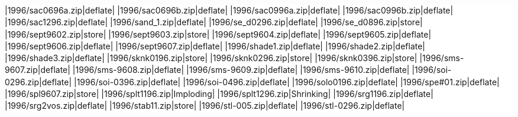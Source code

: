 |1996/sac0696a.zip|deflate|
|1996/sac0696b.zip|deflate|
|1996/sac0996a.zip|deflate|
|1996/sac0996b.zip|deflate|
|1996/sac1296.zip|deflate|
|1996/sand_1.zip|deflate|
|1996/se_d0296.zip|deflate|
|1996/se_d0896.zip|store|
|1996/sept9602.zip|store|
|1996/sept9603.zip|store|
|1996/sept9604.zip|deflate|
|1996/sept9605.zip|deflate|
|1996/sept9606.zip|deflate|
|1996/sept9607.zip|deflate|
|1996/shade1.zip|deflate|
|1996/shade2.zip|deflate|
|1996/shade3.zip|deflate|
|1996/sknk0196.zip|store|
|1996/sknk0296.zip|store|
|1996/sknk0396.zip|store|
|1996/sms-9607.zip|deflate|
|1996/sms-9608.zip|deflate|
|1996/sms-9609.zip|deflate|
|1996/sms-9610.zip|deflate|
|1996/soi-0296.zip|deflate|
|1996/soi-0396.zip|deflate|
|1996/soi-0496.zip|deflate|
|1996/solo0196.zip|deflate|
|1996/spe#01.zip|deflate|
|1996/spl9607.zip|store|
|1996/splt1196.zip|Imploding|
|1996/splt1296.zip|Shrinking|
|1996/srg1196.zip|deflate|
|1996/srg2vos.zip|deflate|
|1996/stab11.zip|store|
|1996/stl-005.zip|deflate|
|1996/stl-0296.zip|deflate|